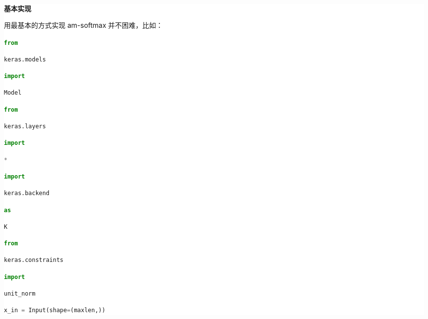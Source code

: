 **基本实现**

用最基本的方式实现 am-softmax 并不困难，比如：

```python
from
```
```python
keras.models
```
```python
import
```
```python
Model
```

```python
from
```
```python
keras.layers
```
```python
import
```
```python
*
```

```python
import
```
```python
keras.backend
```
```python
as
```
```python
K
```

```python
from
```
```python
keras.constraints
```
```python
import
```
```python
unit_norm
```


```python
x_in = Input(shape=(maxlen,))
```
